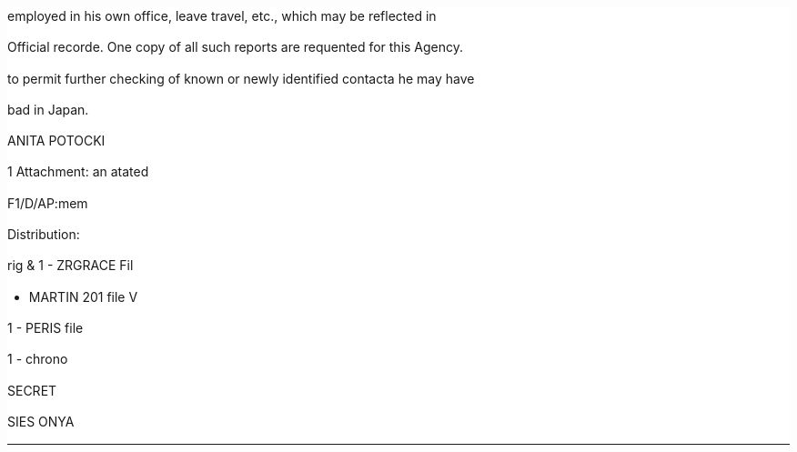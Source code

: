 employed in his own office, leave travel, etc., which may be reflected in

Official recorde. One copy of all such reports are requented for this Agency.

to permit further checking of known or newly identified contacta he may have

bad in Japan.

ANITA POTOCKI

1 Attachment: an atated

F1/D/AP:mem

Distribution:

rig & 1 - ZRGRACE Fil

- MARTIN 201 file V

1 - PERIS file

1 - chrono

SECRET

SIES ONYA

---

